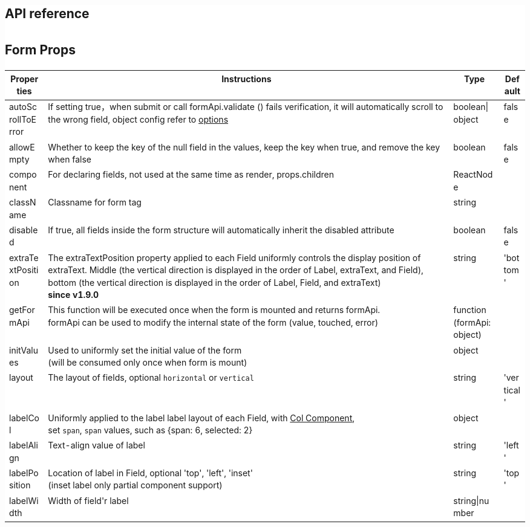 ## API reference

## Form Props

| Properties        | Instructions                                                                                                                                                                                                                                                                                                        | Type                                            | Default    |
| ----------------- | ------------------------------------------------------------------------------------------------------------------------------------------------------------------------------------------------------------------------------------------------------------------------------------------------------------------- | ----------------------------------------------- | ---------- |
| autoScrollToError | If setting true，when submit or call formApi.validate () fails verification, it will automatically scroll to the wrong field, object config refer to [options](https://github.com/stipsan/scroll-into-view-if-needed#options)                                                                                       | boolean\| object                                | false      |
| allowEmpty        | Whether to keep the key of the null field in the values, keep the key when true, and remove the key when false    | boolean                                         | false      |
| component         | For declaring fields, not used at the same time as render, props.children                                                                                                                                                                                                                                           | ReactNode                                       |
| className         | Classname for form tag                                                                                                                                                                                                                                                                                              | string                                          |
| disabled          | If true, all fields inside the form structure will automatically inherit the disabled attribute                                                                                                                                                                                                                     | boolean                                         | false      |
| extraTextPosition | The extraTextPosition property applied to each Field uniformly controls the display position of extraText. Middle (the vertical direction is displayed in the order of Label, extraText, and Field), bottom (the vertical direction is displayed in the order of Label, Field, and extraText) <br/>**since v1.9.0** | string                                          | 'bottom'   |
| getFormApi        | This function will be executed once when the form is mounted and returns formApi. <br/>formApi can be used to modify the internal state of the form (value, touched, error)                                                                                                                                         | function (formApi: object)                      |            |
| initValues        | Used to uniformly set the initial value of the form <br/>(will be consumed only once when form is mount)                                                                                                                                                                                                            | object                                          |            |
| layout            | The layout of fields, optional `horizontal` or `vertical`                                                                                                                                                                                                                                                           | string                                          | 'vertical' |
| labelCol          | Uniformly applied to the label label layout of each Field, with [Col Component](/en-US/basic/grid#Col), <br/>set `span`, `span` values, such as {span: 6, selected: 2}                                                                                                                     | object                                          |
| labelAlign        | Text-align value of label                                                                                                                                                                                                                                                                                           | string                                          | 'left'     |
| labelPosition     | Location of label in Field, optional 'top', 'left', 'inset' <br/> (inset label only partial component support)                                                                                                                                                                                                      | string                                          | 'top'      |
| labelWidth        | Width of field'r label                                                                                                                                                                                                                                                                                              | string\|number                                  |            |